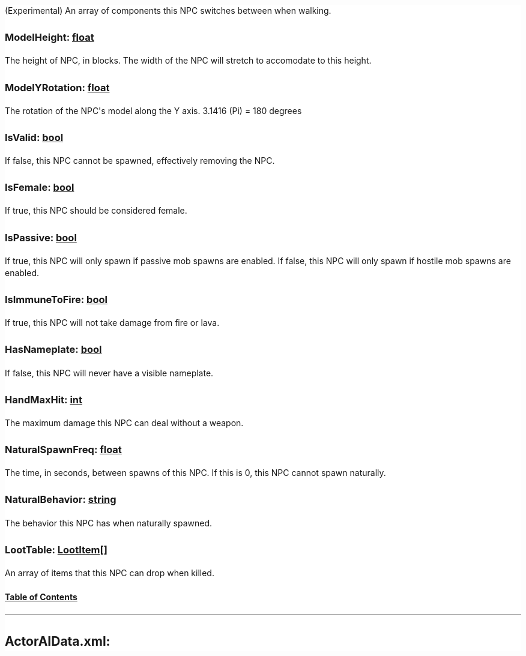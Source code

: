 (Experimental) An array of components this NPC switches between when walking.

### ModelHeight: [float](data-types#float)

The height of NPC, in blocks. The width of the NPC will stretch to accomodate to this height.

### ModelYRotation: [float](data-types#float)

The rotation of the NPC's model along the Y axis. 3.1416 (Pi) = 180 degrees

### IsValid: [bool](data-types#bool)

If false, this NPC cannot be spawned, effectively removing the NPC.

### IsFemale: [bool](data-types#bool)

If true, this NPC should be considered female.

### IsPassive: [bool](data-types#bool)

If true, this NPC will only spawn if passive mob spawns are enabled. If false, this NPC will only spawn if hostile mob spawns are enabled.

### IsImmuneToFire: [bool](data-types#bool)

If true, this NPC will not take damage from fire or lava.

### HasNameplate: [bool](data-types#bool)

If false, this NPC will never have a visible nameplate.

### HandMaxHit: [int](data-types#int)

The maximum damage this NPC can deal without a weapon.

### NaturalSpawnFreq: [float](data-types#float)

The time, in seconds, between spawns of this NPC. If this is 0, this NPC cannot spawn naturally.

### NaturalBehavior: [string](data-types#string)

The behavior this NPC has when naturally spawned.

### LootTable: [LootItem](/data-types#lootitem)\[\]

An array of items that this NPC can drop when killed.

#### [Table of Contents](#adding-and-modifying-npcs)

---

## ActorAIData.xml:
